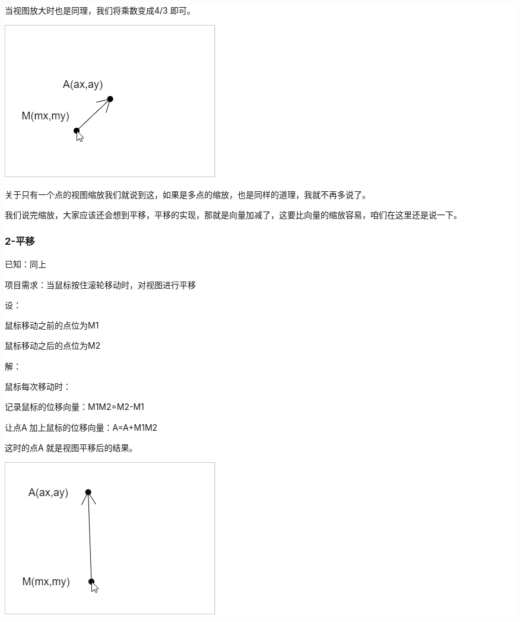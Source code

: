 当视图放大时也是同理，我们将乘数变成4/3 即可。



![4](images/160100182512439428828973116814.gif)



关于只有一个点的视图缩放我们就说到这，如果是多点的缩放，也是同样的道理，我就不再多说了。

我们说完缩放，大家应该还会想到平移，平移的实现，那就是向量加减了，这要比向量的缩放容易，咱们在这里还是说一下。



### 2-平移

已知：同上

项目需求：当鼠标按住滚轮移动时，对视图进行平移

设：

鼠标移动之前的点位为M1

鼠标移动之后的点位为M2

解：

鼠标每次移动时：

记录鼠标的位移向量：M1M2=M2-M1

让点A 加上鼠标的位移向量：A=A+M1M2

这时的点A 就是视图平移后的结果。



![4](images/1601001825124794857150168639.gif)
